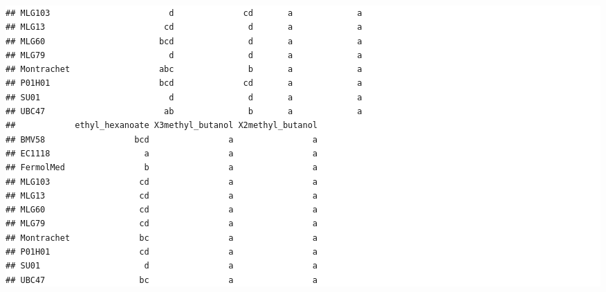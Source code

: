     ## MLG103                        d              cd       a             a
    ## MLG13                        cd               d       a             a
    ## MLG60                       bcd               d       a             a
    ## MLG79                         d               d       a             a
    ## Montrachet                  abc               b       a             a
    ## P01H01                      bcd              cd       a             a
    ## SU01                          d               d       a             a
    ## UBC47                        ab               b       a             a
    ##            ethyl_hexanoate X3methyl_butanol X2methyl_butanol
    ## BMV58                  bcd                a                a
    ## EC1118                   a                a                a
    ## FermolMed                b                a                a
    ## MLG103                  cd                a                a
    ## MLG13                   cd                a                a
    ## MLG60                   cd                a                a
    ## MLG79                   cd                a                a
    ## Montrachet              bc                a                a
    ## P01H01                  cd                a                a
    ## SU01                     d                a                a
    ## UBC47                   bc                a                a